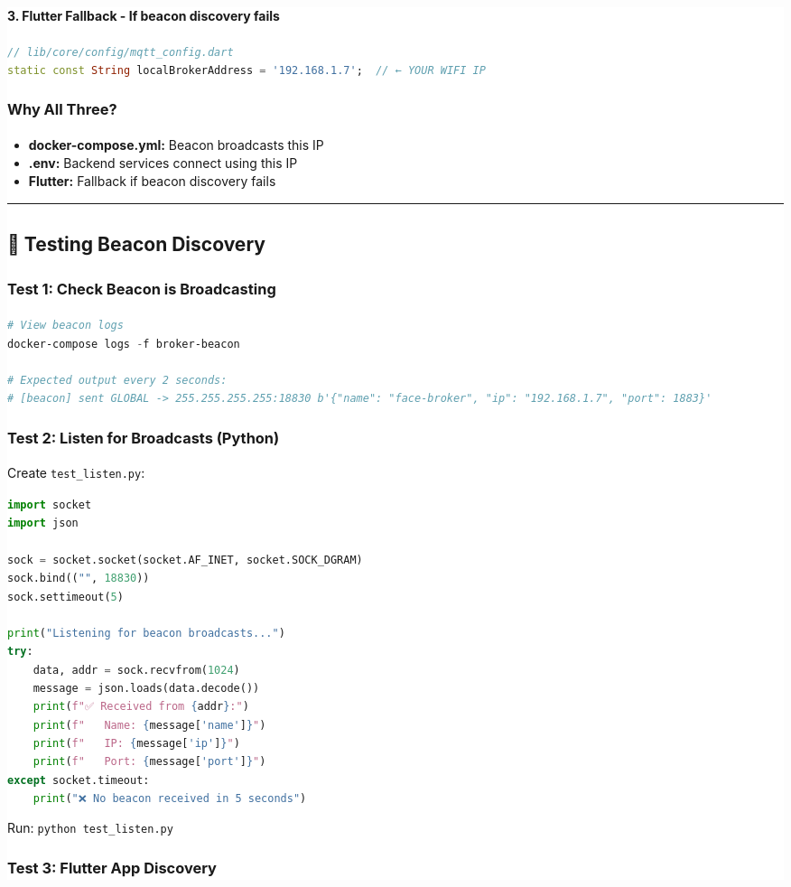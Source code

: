 #### 3. **Flutter Fallback** - If beacon discovery fails
```dart
// lib/core/config/mqtt_config.dart
static const String localBrokerAddress = '192.168.1.7';  // ← YOUR WIFI IP
```

### Why All Three?

- **docker-compose.yml:** Beacon broadcasts this IP
- **.env:** Backend services connect using this IP
- **Flutter:** Fallback if beacon discovery fails

---

## 🧪 Testing Beacon Discovery

### Test 1: Check Beacon is Broadcasting

```powershell
# View beacon logs
docker-compose logs -f broker-beacon

# Expected output every 2 seconds:
# [beacon] sent GLOBAL -> 255.255.255.255:18830 b'{"name": "face-broker", "ip": "192.168.1.7", "port": 1883}'
```

### Test 2: Listen for Broadcasts (Python)

Create `test_listen.py`:
```python
import socket
import json

sock = socket.socket(socket.AF_INET, socket.SOCK_DGRAM)
sock.bind(("", 18830))
sock.settimeout(5)

print("Listening for beacon broadcasts...")
try:
    data, addr = sock.recvfrom(1024)
    message = json.loads(data.decode())
    print(f"✅ Received from {addr}:")
    print(f"   Name: {message['name']}")
    print(f"   IP: {message['ip']}")
    print(f"   Port: {message['port']}")
except socket.timeout:
    print("❌ No beacon received in 5 seconds")
```

Run: `python test_listen.py`

### Test 3: Flutter App Discovery
